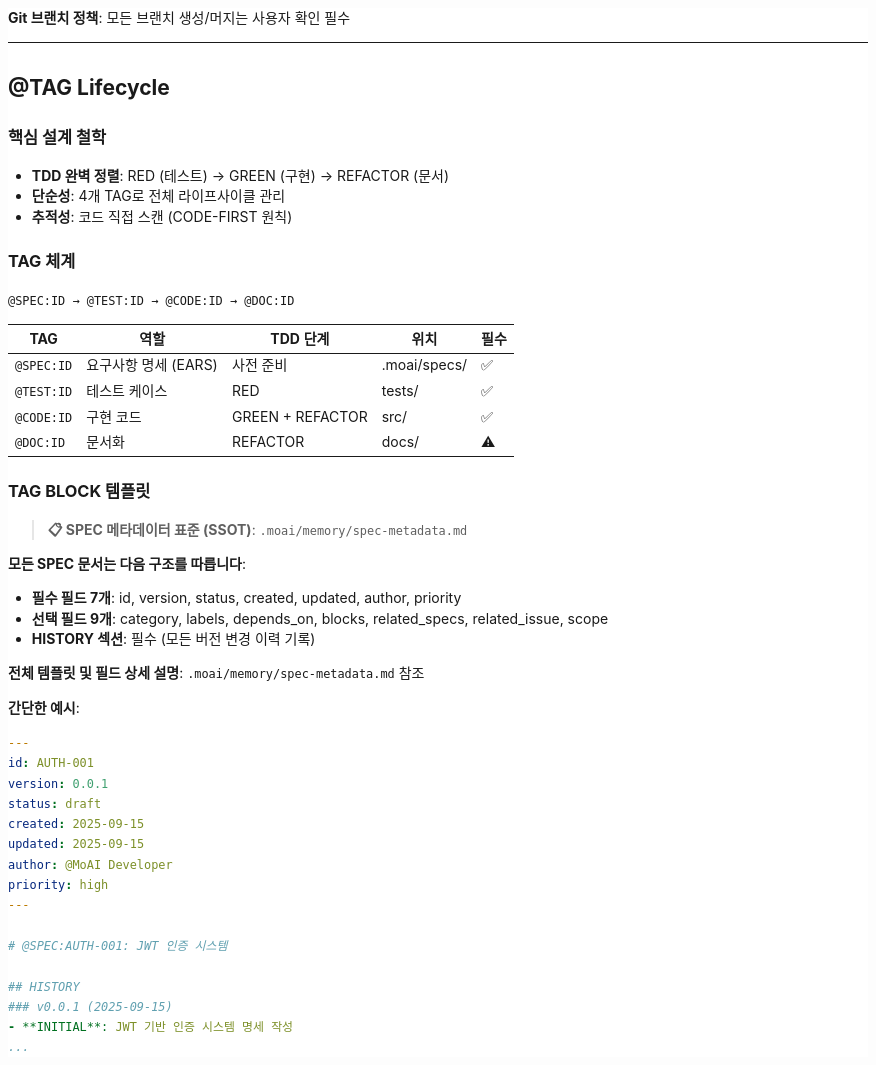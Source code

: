 **Git 브랜치 정책**: 모든 브랜치 생성/머지는 사용자 확인 필수

---

## @TAG Lifecycle

### 핵심 설계 철학

- **TDD 완벽 정렬**: RED (테스트) → GREEN (구현) → REFACTOR (문서)
- **단순성**: 4개 TAG로 전체 라이프사이클 관리
- **추적성**: 코드 직접 스캔 (CODE-FIRST 원칙)

### TAG 체계

```
@SPEC:ID → @TEST:ID → @CODE:ID → @DOC:ID
```

| TAG        | 역할                 | TDD 단계         | 위치         | 필수 |
| ---------- | -------------------- | ---------------- | ------------ | ---- |
| `@SPEC:ID` | 요구사항 명세 (EARS) | 사전 준비        | .moai/specs/ | ✅    |
| `@TEST:ID` | 테스트 케이스        | RED              | tests/       | ✅    |
| `@CODE:ID` | 구현 코드            | GREEN + REFACTOR | src/         | ✅    |
| `@DOC:ID`  | 문서화               | REFACTOR         | docs/        | ⚠️    |

### TAG BLOCK 템플릿

> **📋 SPEC 메타데이터 표준 (SSOT)**: `.moai/memory/spec-metadata.md`

**모든 SPEC 문서는 다음 구조를 따릅니다**:
- **필수 필드 7개**: id, version, status, created, updated, author, priority
- **선택 필드 9개**: category, labels, depends_on, blocks, related_specs, related_issue, scope
- **HISTORY 섹션**: 필수 (모든 버전 변경 이력 기록)

**전체 템플릿 및 필드 상세 설명**: `.moai/memory/spec-metadata.md` 참조

**간단한 예시**:
```yaml
---
id: AUTH-001
version: 0.0.1
status: draft
created: 2025-09-15
updated: 2025-09-15
author: @MoAI Developer
priority: high
---

# @SPEC:AUTH-001: JWT 인증 시스템

## HISTORY
### v0.0.1 (2025-09-15)
- **INITIAL**: JWT 기반 인증 시스템 명세 작성
...
```
